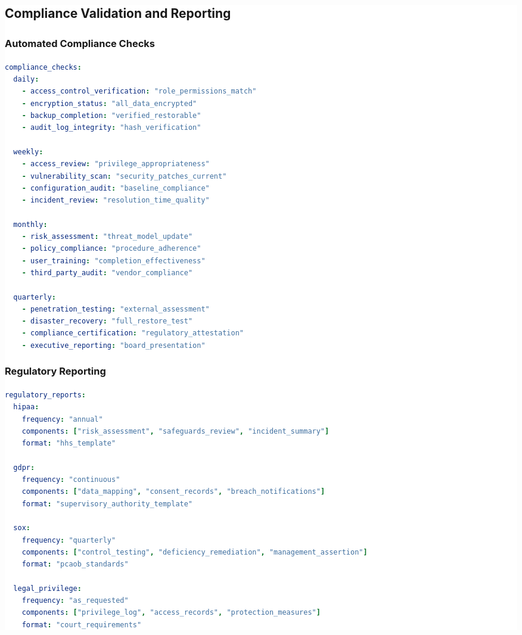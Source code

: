 ## Compliance Validation and Reporting

### Automated Compliance Checks

```yaml
compliance_checks:
  daily:
    - access_control_verification: "role_permissions_match"
    - encryption_status: "all_data_encrypted"
    - backup_completion: "verified_restorable"
    - audit_log_integrity: "hash_verification"
    
  weekly:
    - access_review: "privilege_appropriateness"
    - vulnerability_scan: "security_patches_current"
    - configuration_audit: "baseline_compliance"
    - incident_review: "resolution_time_quality"
    
  monthly:
    - risk_assessment: "threat_model_update"
    - policy_compliance: "procedure_adherence"
    - user_training: "completion_effectiveness"
    - third_party_audit: "vendor_compliance"
    
  quarterly:
    - penetration_testing: "external_assessment"
    - disaster_recovery: "full_restore_test"
    - compliance_certification: "regulatory_attestation"
    - executive_reporting: "board_presentation"
```

### Regulatory Reporting

```yaml
regulatory_reports:
  hipaa:
    frequency: "annual"
    components: ["risk_assessment", "safeguards_review", "incident_summary"]
    format: "hhs_template"
    
  gdpr:
    frequency: "continuous"
    components: ["data_mapping", "consent_records", "breach_notifications"]
    format: "supervisory_authority_template"
    
  sox:
    frequency: "quarterly"
    components: ["control_testing", "deficiency_remediation", "management_assertion"]
    format: "pcaob_standards"
    
  legal_privilege:
    frequency: "as_requested"
    components: ["privilege_log", "access_records", "protection_measures"]
    format: "court_requirements"
```
